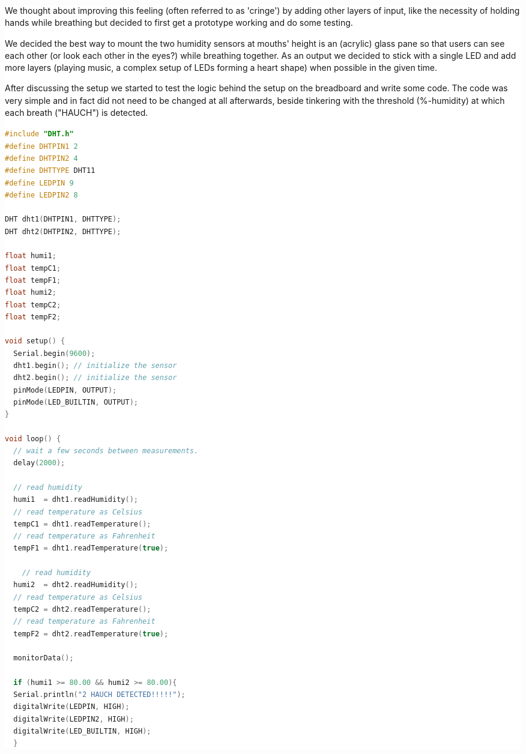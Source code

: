 We thought about improving this feeling (often referred to as 'cringe') by adding other layers of input, like the necessity of holding hands while breathing but decided to first get a prototype working and do some testing.

We decided the best way to mount the two humidity sensors at mouths' height is an (acrylic) glass pane so that users can see each other (or look each other in the eyes?) while breathing together. As an output we decided to stick with a single LED and add more layers (playing music, a complex setup of LEDs forming a heart shape) when possible in the given time.

After discussing the setup we started to test the logic behind the setup on the breadboard and write some code. The code was very simple and in fact did not need to be changed at all afterwards, beside tinkering with the threshold (%-humidity) at which each breath ("HAUCH") is detected.

```c++
#include "DHT.h"
#define DHTPIN1 2
#define DHTPIN2 4
#define DHTTYPE DHT11
#define LEDPIN 9
#define LEDPIN2 8

DHT dht1(DHTPIN1, DHTTYPE);
DHT dht2(DHTPIN2, DHTTYPE);

float humi1;
float tempC1;
float tempF1;
float humi2;
float tempC2;
float tempF2;

void setup() {
  Serial.begin(9600);
  dht1.begin(); // initialize the sensor
  dht2.begin(); // initialize the sensor
  pinMode(LEDPIN, OUTPUT);
  pinMode(LED_BUILTIN, OUTPUT);
}

void loop() {
  // wait a few seconds between measurements.
  delay(2000);

  // read humidity
  humi1  = dht1.readHumidity();
  // read temperature as Celsius
  tempC1 = dht1.readTemperature();
  // read temperature as Fahrenheit
  tempF1 = dht1.readTemperature(true);

    // read humidity
  humi2  = dht2.readHumidity();
  // read temperature as Celsius
  tempC2 = dht2.readTemperature();
  // read temperature as Fahrenheit
  tempF2 = dht2.readTemperature(true);

  monitorData();

  if (humi1 >= 80.00 && humi2 >= 80.00){
  Serial.println("2 HAUCH DETECTED!!!!!");
  digitalWrite(LEDPIN, HIGH);
  digitalWrite(LEDPIN2, HIGH);
  digitalWrite(LED_BUILTIN, HIGH);
  }
```